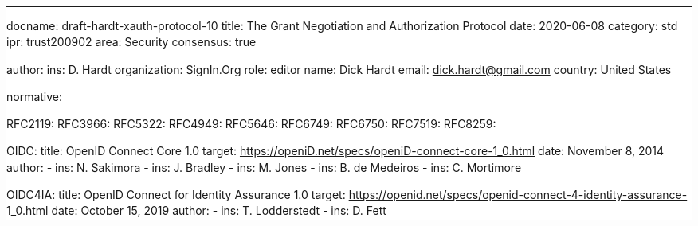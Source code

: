 ---
docname: draft-hardt-xauth-protocol-10
title: The Grant Negotiation and Authorization Protocol
date: 2020-06-08
category: std
ipr: trust200902
area: Security
consensus: true

author:
    ins: D. Hardt
    organization: SignIn.Org
    role: editor
    name: Dick Hardt
    email: dick.hardt@gmail.com
    country: United States

normative:

  RFC2119:
  RFC3966:
  RFC5322:
  RFC4949:
  RFC5646:
  RFC6749:
  RFC6750:
  RFC7519:
  RFC8259:

  OIDC:
    title: OpenID Connect Core 1.0
    target: https://openiD.net/specs/openiD-connect-core-1_0.html
    date: November 8, 2014
    author:
      -
        ins: N. Sakimora
      -
        ins: J. Bradley
      -
        ins: M. Jones
      -
        ins: B. de Medeiros
      -
        ins: C. Mortimore

  OIDC4IA:
    title: OpenID Connect for Identity Assurance 1.0
    target: https://openid.net/specs/openid-connect-4-identity-assurance-1_0.html
    date: October 15, 2019
    author:
      -
        ins: T. Lodderstedt
      -
        ins: D. Fett
  
